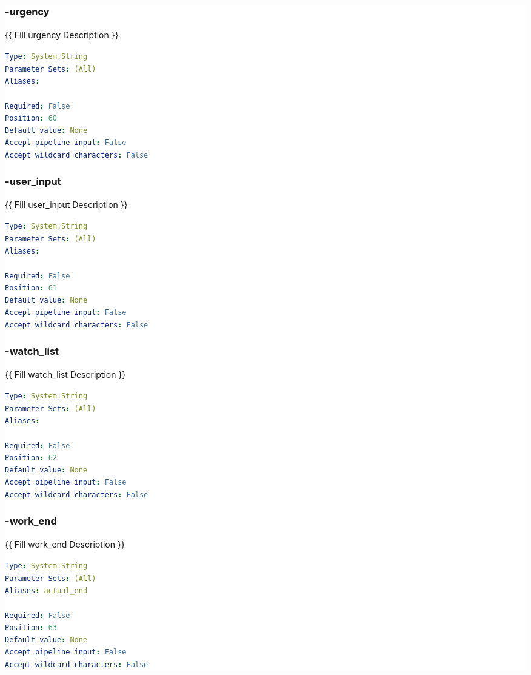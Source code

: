 ### -urgency
{{ Fill urgency Description }}

```yaml
Type: System.String
Parameter Sets: (All)
Aliases:

Required: False
Position: 60
Default value: None
Accept pipeline input: False
Accept wildcard characters: False
```

### -user_input
{{ Fill user_input Description }}

```yaml
Type: System.String
Parameter Sets: (All)
Aliases:

Required: False
Position: 61
Default value: None
Accept pipeline input: False
Accept wildcard characters: False
```

### -watch_list
{{ Fill watch_list Description }}

```yaml
Type: System.String
Parameter Sets: (All)
Aliases:

Required: False
Position: 62
Default value: None
Accept pipeline input: False
Accept wildcard characters: False
```

### -work_end
{{ Fill work_end Description }}

```yaml
Type: System.String
Parameter Sets: (All)
Aliases: actual_end

Required: False
Position: 63
Default value: None
Accept pipeline input: False
Accept wildcard characters: False
```
